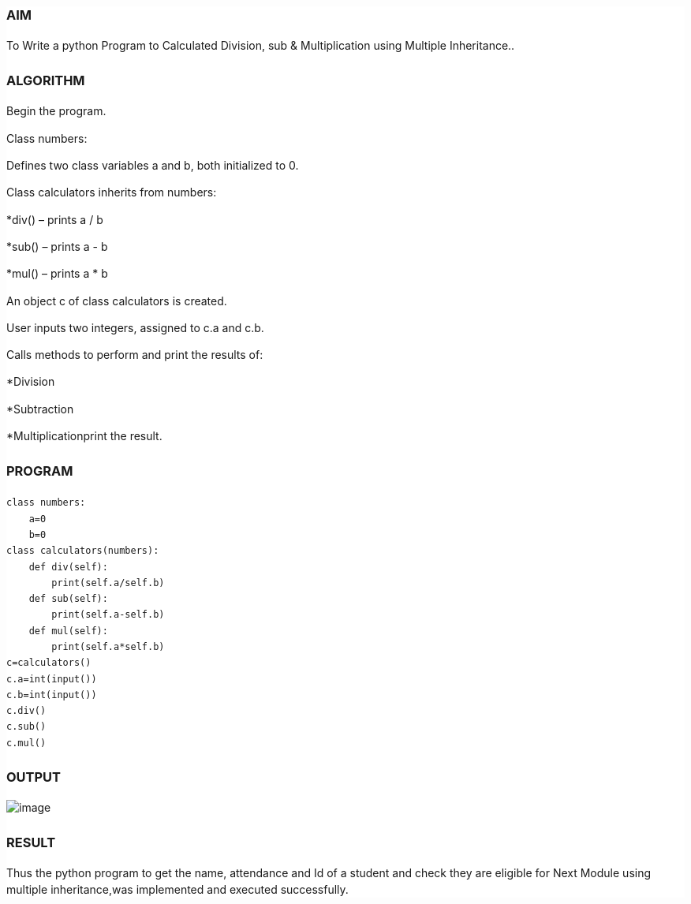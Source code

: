 ### AIM
To Write a python Program to Calculated Division, sub & Multiplication using Multiple Inheritance..
### ALGORITHM
Begin the program.

Class numbers:

Defines two class variables a and b, both initialized to 0.

Class calculators inherits from numbers:

*div() – prints a / b

*sub() – prints a - b

*mul() – prints a * b

An object c of class calculators is created.

User inputs two integers, assigned to c.a and c.b.

Calls methods to perform and print the results of:

*Division

*Subtraction

*Multiplicationprint the result.
### PROGRAM
```
class numbers:
    a=0
    b=0
class calculators(numbers):
    def div(self):
        print(self.a/self.b)
    def sub(self):
        print(self.a-self.b)
    def mul(self):
        print(self.a*self.b)
c=calculators()
c.a=int(input())
c.b=int(input())
c.div()
c.sub()
c.mul()
```
### OUTPUT
![image](https://github.com/user-attachments/assets/f4959ede-568d-4162-ab31-373c5d060226)
 
### RESULT
Thus the python program to get the name, attendance and Id of a student and check they are eligible for Next Module using multiple inheritance,was implemented and executed successfully.

